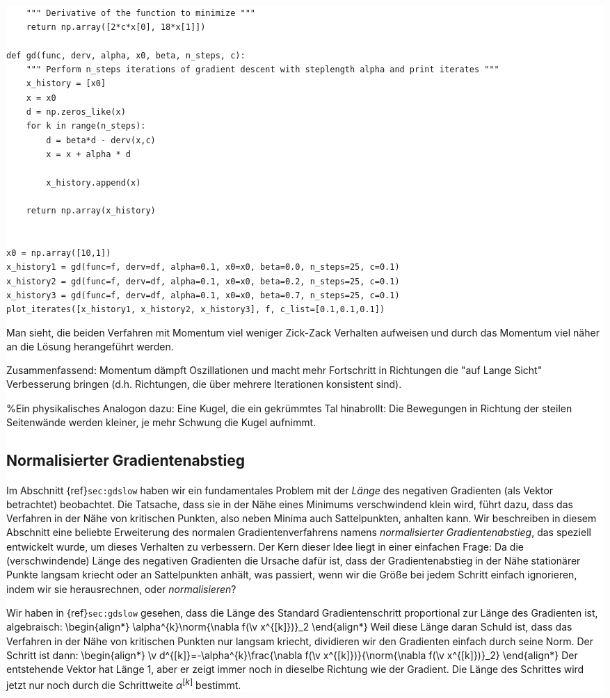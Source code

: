 ```{code-cell} ipython3
    """ Derivative of the function to minimize """
    return np.array([2*c*x[0], 18*x[1]])

def gd(func, derv, alpha, x0, beta, n_steps, c):
    """ Perform n_steps iterations of gradient descent with steplength alpha and print iterates """
    x_history = [x0]
    x = x0
    d = np.zeros_like(x)
    for k in range(n_steps):
        d = beta*d - derv(x,c)
        x = x + alpha * d

        x_history.append(x)

    return np.array(x_history)


x0 = np.array([10,1])
x_history1 = gd(func=f, derv=df, alpha=0.1, x0=x0, beta=0.0, n_steps=25, c=0.1)
x_history2 = gd(func=f, derv=df, alpha=0.1, x0=x0, beta=0.2, n_steps=25, c=0.1)
x_history3 = gd(func=f, derv=df, alpha=0.1, x0=x0, beta=0.7, n_steps=25, c=0.1)
plot_iterates([x_history1, x_history2, x_history3], f, c_list=[0.1,0.1,0.1])
```
Man sieht, die beiden Verfahren mit Momentum viel weniger Zick-Zack Verhalten aufweisen und durch das Momentum viel näher an die Lösung herangeführt werden.

Zusammenfassend: Momentum dämpft Oszillationen und macht mehr Fortschritt in Richtungen die "auf Lange Sicht" Verbesserung bringen (d.h. Richtungen, die über mehrere Iterationen konsistent sind). 

%Ein physikalisches Analogon dazu: Eine Kugel, die ein gekrümmtes Tal hinabrollt: Die Bewegungen in Richtung der steilen Seitenwände werden kleiner, je mehr Schwung die Kugel aufnimmt.





## Normalisierter Gradientenabstieg
Im Abschnitt {ref}`sec:gdslow` haben wir ein fundamentales Problem mit der *Länge* des negativen Gradienten (als Vektor betrachtet) beobachtet. Die Tatsache, dass sie in der Nähe eines Minimums verschwindend klein wird, führt dazu, dass das Verfahren in der Nähe von kritischen Punkten, also neben Minima auch Sattelpunkten, anhalten kann. Wir beschreiben in diesem Abschnitt eine beliebte Erweiterung des normalen Gradientenverfahrens namens *normalisierter Gradientenabstieg*, das speziell entwickelt wurde, um dieses Verhalten zu verbessern. Der Kern dieser Idee liegt in einer einfachen Frage:
Da die (verschwindende) Länge des negativen Gradienten die Ursache dafür ist, dass der Gradientenabstieg in der Nähe stationärer Punkte langsam kriecht oder an Sattelpunkten anhält, was passiert, wenn wir die Größe bei jedem Schritt einfach ignorieren, indem wir sie herausrechnen, oder *normalisieren*?

Wir haben in {ref}`sec:gdslow` gesehen, dass die Länge des Standard Gradientenschritt proportional zur Länge des Gradienten ist, algebraisch:
\begin{align*}
\alpha^{k}\norm{\nabla f(\v x^{[k]})}_2
\end{align*}
Weil diese Länge daran Schuld ist, dass das Verfahren in der Nähe von kritischen Punkten nur langsam kriecht, dividieren wir den Gradienten einfach durch seine Norm. Der Schritt ist dann:
\begin{align*}
\v d^{[k]}=-\alpha^{k}\frac{\nabla f(\v x^{[k]})}{\norm{\nabla f(\v x^{[k]})}_2}
\end{align*}
 Der entstehende Vektor hat Länge 1, aber er zeigt immer noch in dieselbe Richtung wie der Gradient. Die Länge des Schrittes wird jetzt nur noch durch die Schrittweite $\alpha^{[k]}$ bestimmt.


[^fn:linesearch]: Das ist nicht das Gleiche wie das Minimum von $f$, da man ja nicht im gesamten Raum sucht, sondern nur entlang einer Linie. 